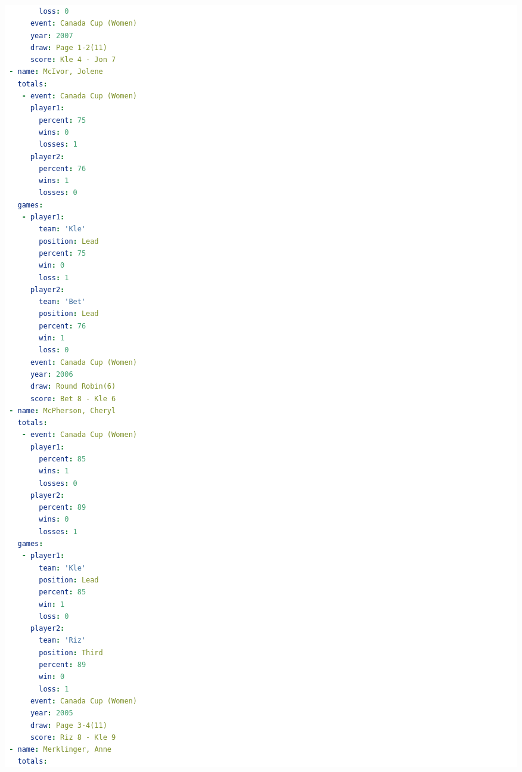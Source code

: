 ```yaml
        loss: 0
      event: Canada Cup (Women)
      year: 2007
      draw: Page 1-2(11)
      score: Kle 4 - Jon 7
 - name: McIvor, Jolene
   totals:
    - event: Canada Cup (Women)
      player1:
        percent: 75
        wins: 0
        losses: 1
      player2:
        percent: 76
        wins: 1
        losses: 0
   games:
    - player1:
        team: 'Kle'
        position: Lead
        percent: 75
        win: 0
        loss: 1
      player2:
        team: 'Bet'
        position: Lead
        percent: 76
        win: 1
        loss: 0
      event: Canada Cup (Women)
      year: 2006
      draw: Round Robin(6)
      score: Bet 8 - Kle 6
 - name: McPherson, Cheryl
   totals:
    - event: Canada Cup (Women)
      player1:
        percent: 85
        wins: 1
        losses: 0
      player2:
        percent: 89
        wins: 0
        losses: 1
   games:
    - player1:
        team: 'Kle'
        position: Lead
        percent: 85
        win: 1
        loss: 0
      player2:
        team: 'Riz'
        position: Third
        percent: 89
        win: 0
        loss: 1
      event: Canada Cup (Women)
      year: 2005
      draw: Page 3-4(11)
      score: Riz 8 - Kle 9
 - name: Merklinger, Anne
   totals:
```